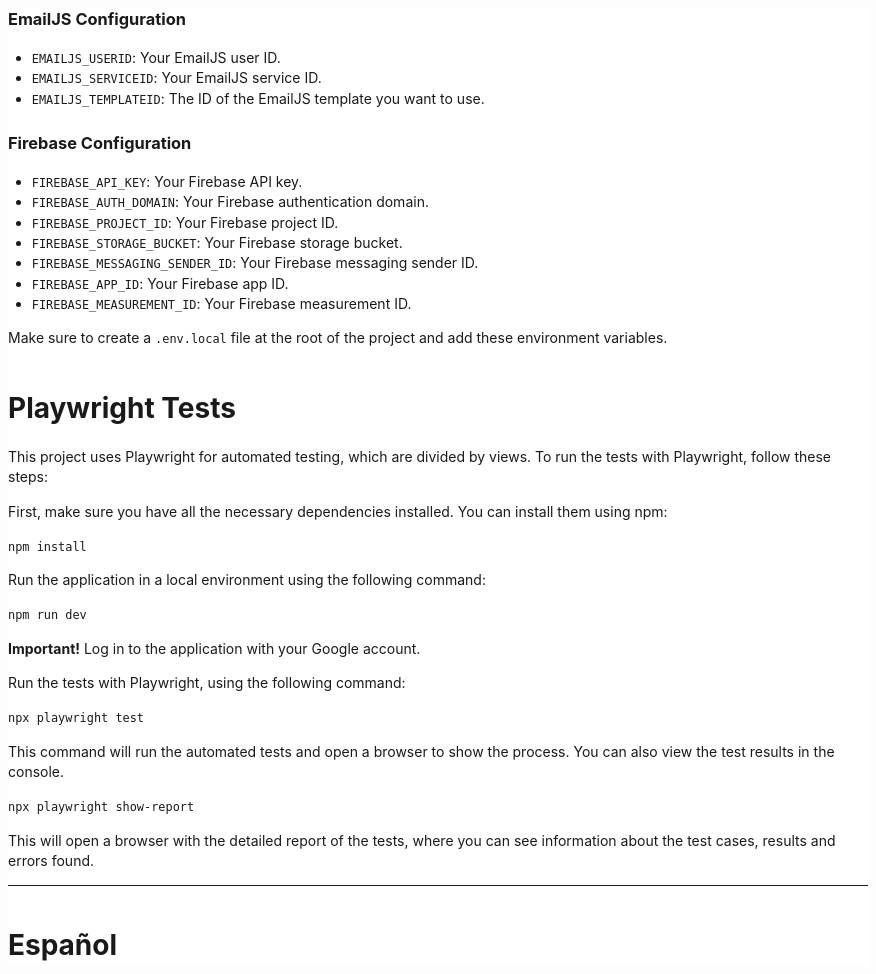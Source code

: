 ### EmailJS Configuration

- `EMAILJS_USERID`: Your EmailJS user ID.
- `EMAILJS_SERVICEID`: Your EmailJS service ID.
- `EMAILJS_TEMPLATEID`: The ID of the EmailJS template you want to use.

### Firebase Configuration

- `FIREBASE_API_KEY`: Your Firebase API key.
- `FIREBASE_AUTH_DOMAIN`: Your Firebase authentication domain.
- `FIREBASE_PROJECT_ID`: Your Firebase project ID.
- `FIREBASE_STORAGE_BUCKET`: Your Firebase storage bucket.
- `FIREBASE_MESSAGING_SENDER_ID`: Your Firebase messaging sender ID.
- `FIREBASE_APP_ID`: Your Firebase app ID.
- `FIREBASE_MEASUREMENT_ID`: Your Firebase measurement ID.

Make sure to create a `.env.local` file at the root of the project and add these environment variables.

# Playwright Tests

This project uses Playwright for automated testing, which are divided by views. To run the tests with Playwright, follow these steps:

First, make sure you have all the necessary dependencies installed. You can install them using npm:

```bash
npm install
```

Run the application in a local environment using the following command:

```bash
npm run dev
```

**Important!**
Log in to the application with your Google account.

Run the tests with Playwright, using the following command:

```bash
npx playwright test
```

This command will run the automated tests and open a browser to show the process. You can also view the test results in the console.

```bash
npx playwright show-report
```

This will open a browser with the detailed report of the tests, where you can see information about the test cases, results and errors found.

---

# Español
